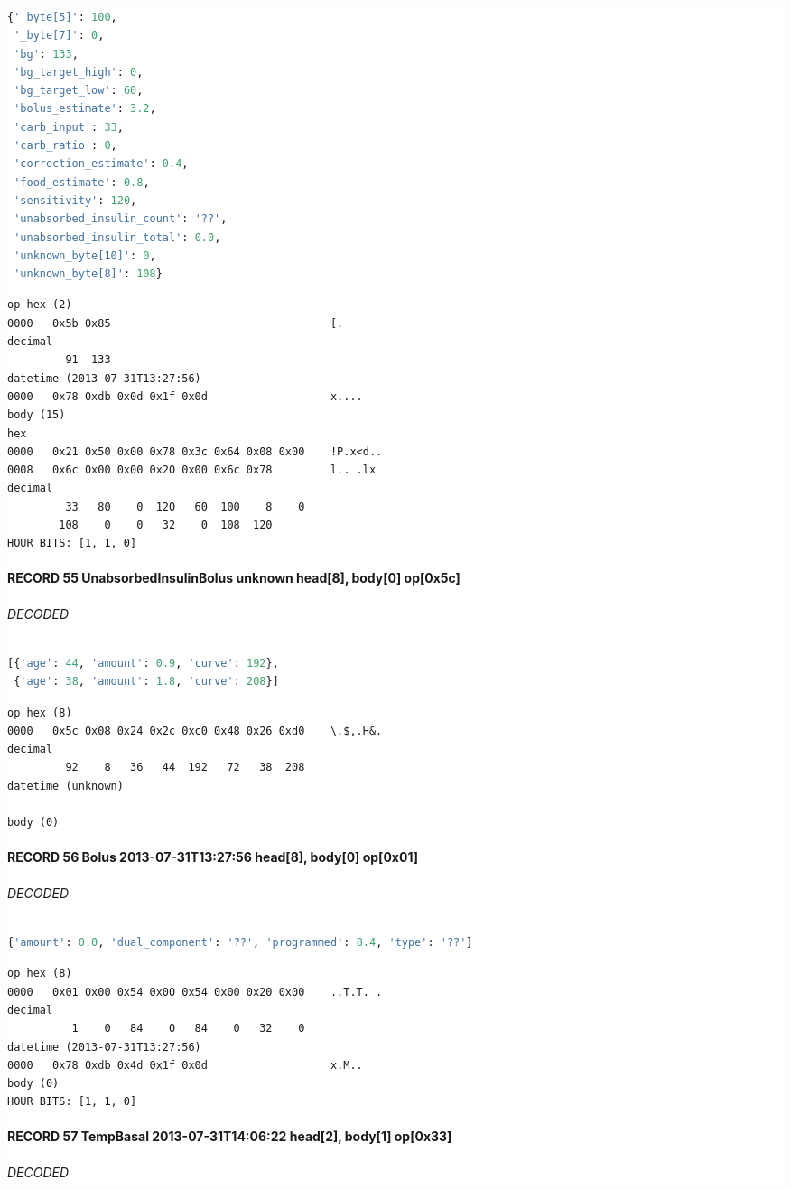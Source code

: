 ```python
{'_byte[5]': 100,
 '_byte[7]': 0,
 'bg': 133,
 'bg_target_high': 0,
 'bg_target_low': 60,
 'bolus_estimate': 3.2,
 'carb_input': 33,
 'carb_ratio': 0,
 'correction_estimate': 0.4,
 'food_estimate': 0.8,
 'sensitivity': 120,
 'unabsorbed_insulin_count': '??',
 'unabsorbed_insulin_total': 0.0,
 'unknown_byte[10]': 0,
 'unknown_byte[8]': 108}
```
    op hex (2)
    0000   0x5b 0x85                                  [.
    decimal
             91  133
    datetime (2013-07-31T13:27:56)
    0000   0x78 0xdb 0x0d 0x1f 0x0d                   x....
    body (15)
    hex
    0000   0x21 0x50 0x00 0x78 0x3c 0x64 0x08 0x00    !P.x<d..
    0008   0x6c 0x00 0x00 0x20 0x00 0x6c 0x78         l.. .lx
    decimal
             33   80    0  120   60  100    8    0
            108    0    0   32    0  108  120
    HOUR BITS: [1, 1, 0]
#### RECORD 55 UnabsorbedInsulinBolus unknown head[8], body[0] op[0x5c]
###### DECODED
```python
[{'age': 44, 'amount': 0.9, 'curve': 192},
 {'age': 38, 'amount': 1.8, 'curve': 208}]
```
    op hex (8)
    0000   0x5c 0x08 0x24 0x2c 0xc0 0x48 0x26 0xd0    \.$,.H&.
    decimal
             92    8   36   44  192   72   38  208
    datetime (unknown)

    body (0)

#### RECORD 56 Bolus 2013-07-31T13:27:56 head[8], body[0] op[0x01]
###### DECODED
```python
{'amount': 0.0, 'dual_component': '??', 'programmed': 8.4, 'type': '??'}
```
    op hex (8)
    0000   0x01 0x00 0x54 0x00 0x54 0x00 0x20 0x00    ..T.T. .
    decimal
              1    0   84    0   84    0   32    0
    datetime (2013-07-31T13:27:56)
    0000   0x78 0xdb 0x4d 0x1f 0x0d                   x.M..
    body (0)
    HOUR BITS: [1, 1, 0]
#### RECORD 57 TempBasal 2013-07-31T14:06:22 head[2], body[1] op[0x33]
###### DECODED
```python
```